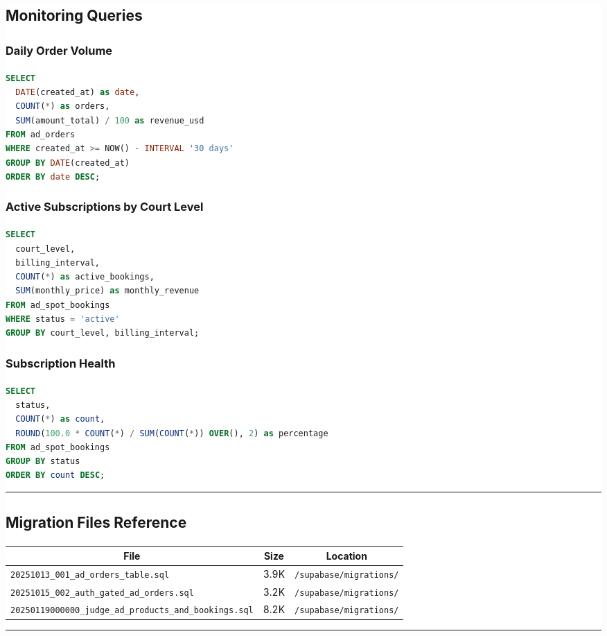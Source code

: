 
## Monitoring Queries

### Daily Order Volume
```sql
SELECT
  DATE(created_at) as date,
  COUNT(*) as orders,
  SUM(amount_total) / 100 as revenue_usd
FROM ad_orders
WHERE created_at >= NOW() - INTERVAL '30 days'
GROUP BY DATE(created_at)
ORDER BY date DESC;
```

### Active Subscriptions by Court Level
```sql
SELECT
  court_level,
  billing_interval,
  COUNT(*) as active_bookings,
  SUM(monthly_price) as monthly_revenue
FROM ad_spot_bookings
WHERE status = 'active'
GROUP BY court_level, billing_interval;
```

### Subscription Health
```sql
SELECT
  status,
  COUNT(*) as count,
  ROUND(100.0 * COUNT(*) / SUM(COUNT(*)) OVER(), 2) as percentage
FROM ad_spot_bookings
GROUP BY status
ORDER BY count DESC;
```

---

## Migration Files Reference

| File | Size | Location |
|------|------|----------|
| `20251013_001_ad_orders_table.sql` | 3.9K | `/supabase/migrations/` |
| `20251015_002_auth_gated_ad_orders.sql` | 3.2K | `/supabase/migrations/` |
| `20250119000000_judge_ad_products_and_bookings.sql` | 8.2K | `/supabase/migrations/` |

---
